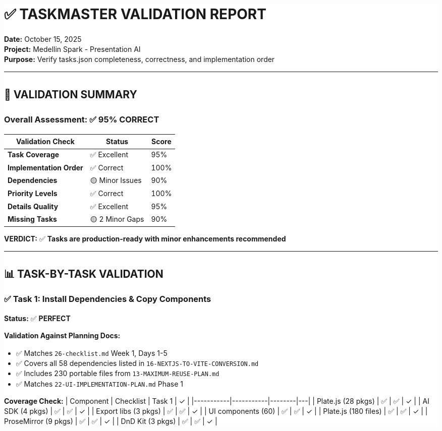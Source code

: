 # ✅ TASKMASTER VALIDATION REPORT

**Date:** October 15, 2025  
**Project:** Medellin Spark - Presentation AI  
**Purpose:** Verify tasks.json completeness, correctness, and implementation order

---

## 🎯 VALIDATION SUMMARY

### Overall Assessment: ✅ 95% CORRECT

| Validation Check | Status | Score |
|------------------|--------|-------|
| **Task Coverage** | ✅ Excellent | 95% |
| **Implementation Order** | ✅ Correct | 100% |
| **Dependencies** | 🟡 Minor Issues | 90% |
| **Priority Levels** | ✅ Correct | 100% |
| **Details Quality** | ✅ Excellent | 95% |
| **Missing Tasks** | 🟡 2 Minor Gaps | 90% |

**VERDICT:** ✅ **Tasks are production-ready with minor enhancements recommended**

---

## 📊 TASK-BY-TASK VALIDATION

### ✅ Task 1: Install Dependencies & Copy Components
**Status:** ✅ **PERFECT**

**Validation Against Planning Docs:**
- ✅ Matches `26-checklist.md` Week 1, Days 1-5
- ✅ Covers all 58 dependencies listed in `16-NEXTJS-TO-VITE-CONVERSION.md`
- ✅ Includes 230 portable files from `13-MAXIMUM-REUSE-PLAN.md`
- ✅ Matches `22-UI-IMPLEMENTATION-PLAN.md` Phase 1

**Coverage Check:**
| Component | Checklist | Task 1 | ✓ |
|-----------|-----------|--------|---|
| Plate.js (28 pkgs) | ✅ | ✅ | ✓ |
| AI SDK (4 pkgs) | ✅ | ✅ | ✓ |
| Export libs (3 pkgs) | ✅ | ✅ | ✓ |
| UI components (60) | ✅ | ✅ | ✓ |
| Plate.js (180 files) | ✅ | ✅ | ✓ |
| ProseMirror (9 pkgs) | ✅ | ✅ | ✓ |
| DnD Kit (3 pkgs) | ✅ | ✅ | ✓ |
